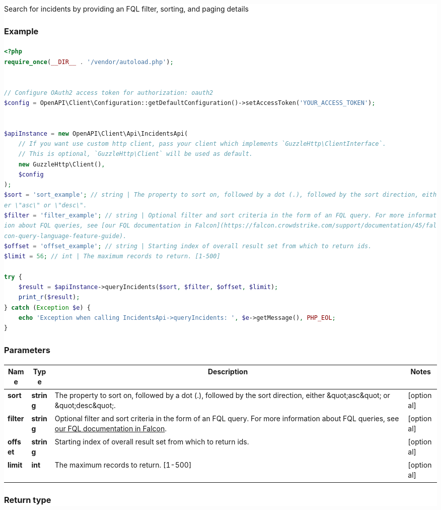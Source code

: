 Search for incidents by providing an FQL filter, sorting, and paging details

### Example

```php
<?php
require_once(__DIR__ . '/vendor/autoload.php');


// Configure OAuth2 access token for authorization: oauth2
$config = OpenAPI\Client\Configuration::getDefaultConfiguration()->setAccessToken('YOUR_ACCESS_TOKEN');


$apiInstance = new OpenAPI\Client\Api\IncidentsApi(
    // If you want use custom http client, pass your client which implements `GuzzleHttp\ClientInterface`.
    // This is optional, `GuzzleHttp\Client` will be used as default.
    new GuzzleHttp\Client(),
    $config
);
$sort = 'sort_example'; // string | The property to sort on, followed by a dot (.), followed by the sort direction, either \"asc\" or \"desc\".
$filter = 'filter_example'; // string | Optional filter and sort criteria in the form of an FQL query. For more information about FQL queries, see [our FQL documentation in Falcon](https://falcon.crowdstrike.com/support/documentation/45/falcon-query-language-feature-guide).
$offset = 'offset_example'; // string | Starting index of overall result set from which to return ids.
$limit = 56; // int | The maximum records to return. [1-500]

try {
    $result = $apiInstance->queryIncidents($sort, $filter, $offset, $limit);
    print_r($result);
} catch (Exception $e) {
    echo 'Exception when calling IncidentsApi->queryIncidents: ', $e->getMessage(), PHP_EOL;
}
```

### Parameters

Name | Type | Description  | Notes
------------- | ------------- | ------------- | -------------
 **sort** | **string**| The property to sort on, followed by a dot (.), followed by the sort direction, either \&quot;asc\&quot; or \&quot;desc\&quot;. | [optional]
 **filter** | **string**| Optional filter and sort criteria in the form of an FQL query. For more information about FQL queries, see [our FQL documentation in Falcon](https://falcon.crowdstrike.com/support/documentation/45/falcon-query-language-feature-guide). | [optional]
 **offset** | **string**| Starting index of overall result set from which to return ids. | [optional]
 **limit** | **int**| The maximum records to return. [1-500] | [optional]

### Return type
